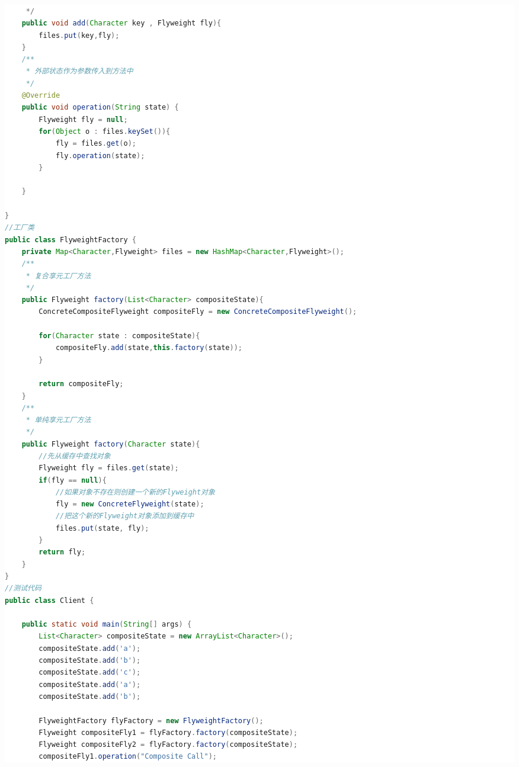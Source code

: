 ```java
     */
    public void add(Character key , Flyweight fly){
        files.put(key,fly);
    }
    /**
     * 外部状态作为参数传入到方法中
     */
    @Override
    public void operation(String state) {
        Flyweight fly = null;
        for(Object o : files.keySet()){
            fly = files.get(o);
            fly.operation(state);
        }

    }

}
//工厂类
public class FlyweightFactory {
    private Map<Character,Flyweight> files = new HashMap<Character,Flyweight>();
    /**
     * 复合享元工厂方法
     */
    public Flyweight factory(List<Character> compositeState){
        ConcreteCompositeFlyweight compositeFly = new ConcreteCompositeFlyweight();

        for(Character state : compositeState){
            compositeFly.add(state,this.factory(state));
        }

        return compositeFly;
    }
    /**
     * 单纯享元工厂方法
     */
    public Flyweight factory(Character state){
        //先从缓存中查找对象
        Flyweight fly = files.get(state);
        if(fly == null){
            //如果对象不存在则创建一个新的Flyweight对象
            fly = new ConcreteFlyweight(state);
            //把这个新的Flyweight对象添加到缓存中
            files.put(state, fly);
        }
        return fly;
    }
}
//测试代码
public class Client {

    public static void main(String[] args) {
        List<Character> compositeState = new ArrayList<Character>();
        compositeState.add('a');
        compositeState.add('b');
        compositeState.add('c');
        compositeState.add('a');
        compositeState.add('b');

        FlyweightFactory flyFactory = new FlyweightFactory();
        Flyweight compositeFly1 = flyFactory.factory(compositeState);
        Flyweight compositeFly2 = flyFactory.factory(compositeState);
        compositeFly1.operation("Composite Call");
```